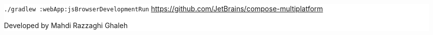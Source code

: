 ```./gradlew :webApp:jsBrowserDevelopmentRun```
https://github.com/JetBrains/compose-multiplatform

Developed by Mahdi Razzaghi Ghaleh
